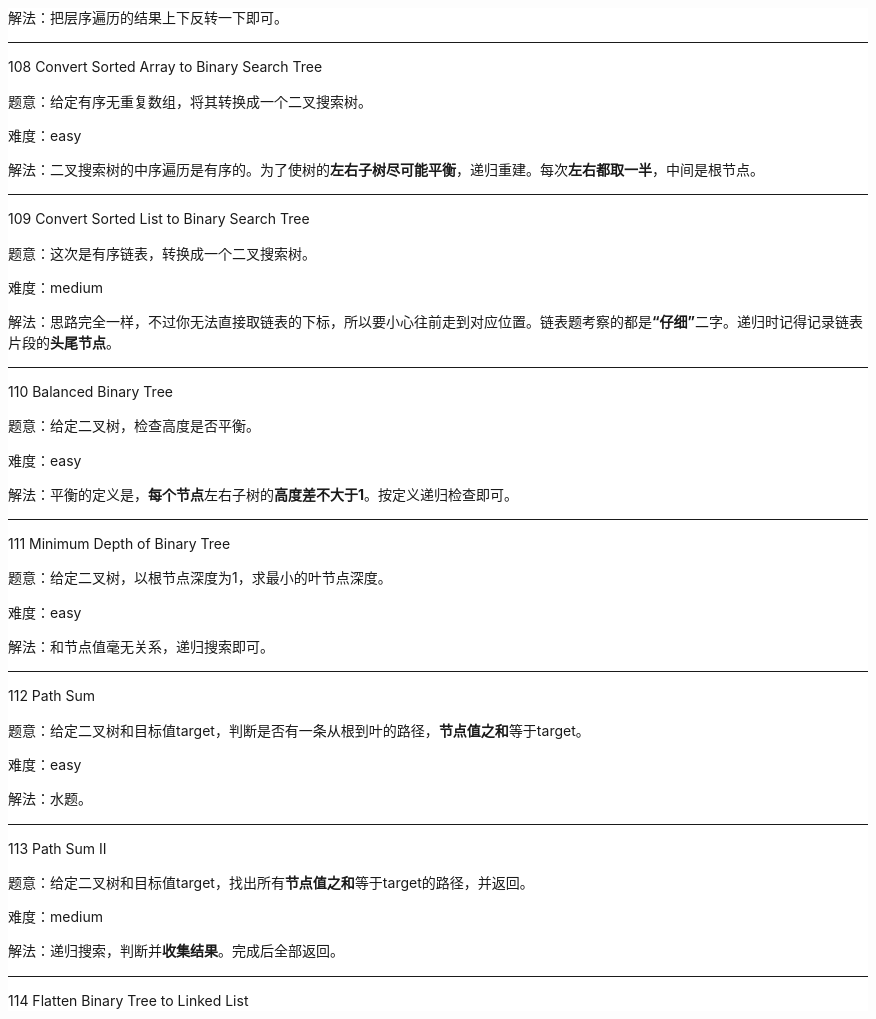 解法：把层序遍历的结果上下反转一下即可。

<hr>

108 Convert Sorted Array to Binary Search Tree

题意：给定有序无重复数组，将其转换成一个二叉搜索树。

难度：easy

解法：二叉搜索树的中序遍历是有序的。为了使树的<b>左右子树尽可能平衡</b>，递归重建。每次<b>左右都取一半</b>，中间是根节点。

<hr>

109 Convert Sorted List to Binary Search Tree

题意：这次是有序链表，转换成一个二叉搜索树。

难度：medium

解法：思路完全一样，不过你无法直接取链表的下标，所以要小心往前走到对应位置。链表题考察的都是<b>“仔细”</b>二字。递归时记得记录链表片段的<b>头尾节点</b>。

<hr>

110 Balanced Binary Tree

题意：给定二叉树，检查高度是否平衡。

难度：easy

解法：平衡的定义是，<b>每个节点</b>左右子树的<b>高度差不大于1</b>。按定义递归检查即可。

<hr>

111 Minimum Depth of Binary Tree

题意：给定二叉树，以根节点深度为1，求最小的叶节点深度。

难度：easy

解法：和节点值毫无关系，递归搜索即可。

<hr>

112 Path Sum

题意：给定二叉树和目标值target，判断是否有一条从根到叶的路径，<b>节点值之和</b>等于target。

难度：easy

解法：水题。

<hr>

113 Path Sum II

题意：给定二叉树和目标值target，找出所有<b>节点值之和</b>等于target的路径，并返回。

难度：medium

解法：递归搜索，判断并<b>收集结果</b>。完成后全部返回。

<hr>

114 Flatten Binary Tree to Linked List
